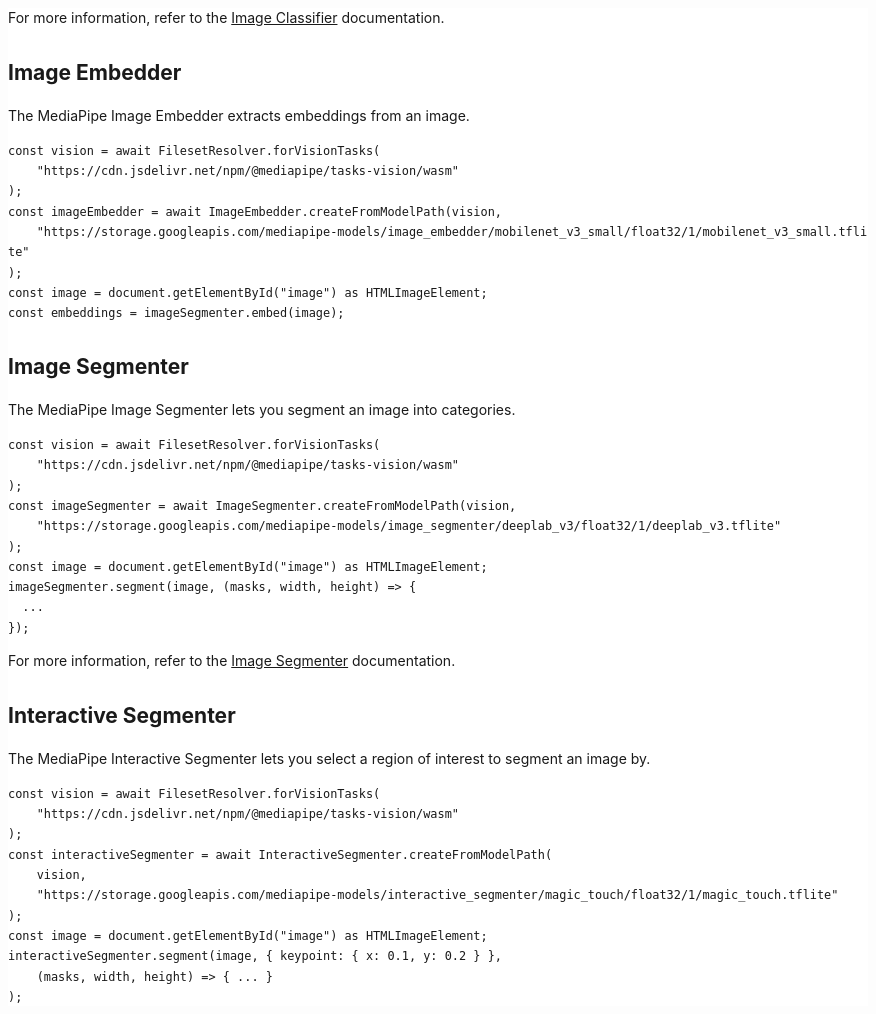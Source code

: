 For more information, refer to the [Image Classifier](https://developers.google.com/mediapipe/solutions/vision/image_classifier/web_js) documentation.

## Image Embedder

The MediaPipe Image Embedder extracts embeddings from an image.

```
const vision = await FilesetResolver.forVisionTasks(
    "https://cdn.jsdelivr.net/npm/@mediapipe/tasks-vision/wasm"
);
const imageEmbedder = await ImageEmbedder.createFromModelPath(vision,
    "https://storage.googleapis.com/mediapipe-models/image_embedder/mobilenet_v3_small/float32/1/mobilenet_v3_small.tflite"
);
const image = document.getElementById("image") as HTMLImageElement;
const embeddings = imageSegmenter.embed(image);
```

## Image Segmenter

The MediaPipe Image Segmenter lets you segment an image into categories.

```
const vision = await FilesetResolver.forVisionTasks(
    "https://cdn.jsdelivr.net/npm/@mediapipe/tasks-vision/wasm"
);
const imageSegmenter = await ImageSegmenter.createFromModelPath(vision,
    "https://storage.googleapis.com/mediapipe-models/image_segmenter/deeplab_v3/float32/1/deeplab_v3.tflite"
);
const image = document.getElementById("image") as HTMLImageElement;
imageSegmenter.segment(image, (masks, width, height) => {
  ...
});
```

For more information, refer to the [Image Segmenter](https://developers.google.com/mediapipe/solutions/vision/image_segmenter/web_js) documentation.

## Interactive Segmenter

The MediaPipe Interactive Segmenter lets you select a region of interest to
segment an image by.

```
const vision = await FilesetResolver.forVisionTasks(
    "https://cdn.jsdelivr.net/npm/@mediapipe/tasks-vision/wasm"
);
const interactiveSegmenter = await InteractiveSegmenter.createFromModelPath(
    vision,
    "https://storage.googleapis.com/mediapipe-models/interactive_segmenter/magic_touch/float32/1/magic_touch.tflite"
);
const image = document.getElementById("image") as HTMLImageElement;
interactiveSegmenter.segment(image, { keypoint: { x: 0.1, y: 0.2 } },
    (masks, width, height) => { ... }
);
```
